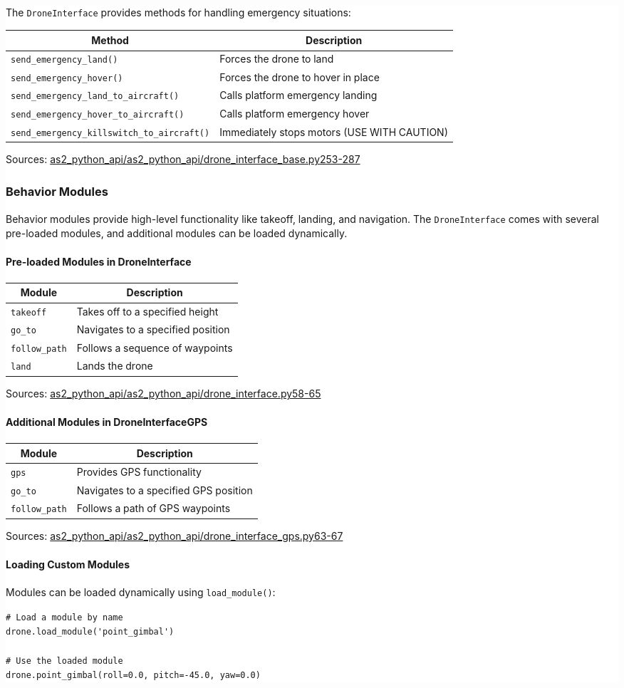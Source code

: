 The `DroneInterface` provides methods for handling emergency situations:

| Method | Description |
| --- | --- |
| `send_emergency_land()` | Forces the drone to land |
| `send_emergency_hover()` | Forces the drone to hover in place |
| `send_emergency_land_to_aircraft()` | Calls platform emergency landing |
| `send_emergency_hover_to_aircraft()` | Calls platform emergency hover |
| `send_emergency_killswitch_to_aircraft()` | Immediately stops motors (USE WITH CAUTION) |

Sources: [as2\_python\_api/as2\_python\_api/drone\_interface\_base.py253-287](https://github.com/aerostack2/aerostack2/blob/10200cd9/as2_python_api/as2_python_api/drone_interface_base.py#L253-L287)

### Behavior Modules

Behavior modules provide high-level functionality like takeoff, landing, and navigation. The `DroneInterface` comes with several pre-loaded modules, and additional modules can be loaded dynamically.

#### Pre-loaded Modules in DroneInterface

| Module | Description |
| --- | --- |
| `takeoff` | Takes off to a specified height |
| `go_to` | Navigates to a specified position |
| `follow_path` | Follows a sequence of waypoints |
| `land` | Lands the drone |

Sources: [as2\_python\_api/as2\_python\_api/drone\_interface.py58-65](https://github.com/aerostack2/aerostack2/blob/10200cd9/as2_python_api/as2_python_api/drone_interface.py#L58-L65)

#### Additional Modules in DroneInterfaceGPS

| Module | Description |
| --- | --- |
| `gps` | Provides GPS functionality |
| `go_to` | Navigates to a specified GPS position |
| `follow_path` | Follows a path of GPS waypoints |

Sources: [as2\_python\_api/as2\_python\_api/drone\_interface\_gps.py63-67](https://github.com/aerostack2/aerostack2/blob/10200cd9/as2_python_api/as2_python_api/drone_interface_gps.py#L63-L67)

#### Loading Custom Modules

Modules can be loaded dynamically using `load_module()`:

```
# Load a module by name
drone.load_module('point_gimbal')

# Use the loaded module
drone.point_gimbal(roll=0.0, pitch=-45.0, yaw=0.0)
```
